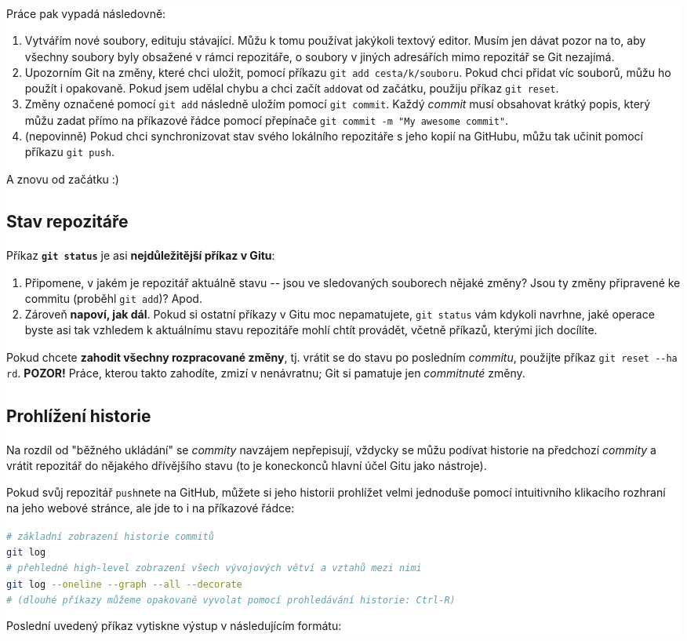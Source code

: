 Práce pak vypadá následovně:

1. Vytvářím nové soubory, edituju stávající. Můžu k tomu používat jakýkoli
   textový editor. Musím jen dávat pozor na to, aby všechny soubory byly
   obsažené v rámci repozitáře, o soubory v jiných adresářích mimo repozitář se
   Git nezajímá.
2. Upozorním Git na změny, které chci uložit, pomocí příkazu `git add
   cesta/k/souboru`. Pokud chci přidat víc souborů, můžu ho použít i opakovaně.
   Pokud jsem udělal chybu a chci začít `add`ovat od začátku, použiju příkaz
   `git reset`.
3. Změny označené pomocí `git add` následně uložím pomocí `git commit`. Každý
   *commit* musí obsahovat krátký popis, který můžu zadat přímo na příkazové
   řádce pomocí přepínače `git commit -m "My awesome commit"`.
4. (nepovinně) Pokud chci synchronizovat stav svého lokálního repozitáře s jeho
   kopií na GitHubu, můžu tak učinit pomocí příkazu `git push`.

A znovu od začátku :)

## Stav repozitáře

Příkaz **`git status`** je asi **nejdůležitější příkaz v Gitu**:

1. Připomene, v jakém je repozitář aktuálně stavu -- jsou ve sledovaných
   souborech nějaké změny? Jsou ty změny připravené ke commitu (proběhl `git
   add`)? Apod.
2. Zároveň **napoví, jak dál**. Pokud si ostatní příkazy v Gitu moc
   nepamatujete, `git status` vám kdykoli navrhne, jaké operace byste asi tak
   vzhledem k aktuálnímu stavu repozitáře mohlí chtít provádět, včetně příkazů,
   kterými jich docílíte.

Pokud chcete **zahodit všechny rozpracované změny**, tj. vrátit se do stavu po
posledním *commitu*, použijte příkaz `git reset --hard`. **POZOR!** Práce,
kterou takto zahodíte, zmizí v nenávratnu; Git si pamatuje jen *commitnuté*
změny.

## Prohlížení historie

Na rozdíl od "běžného ukládání" se *commity* navzájem nepřepisují, vždycky se
můžu podívat historie na předchozí *commity* a vrátit repozitář do nějakého
dřívějšího stavu (to je koneckonců hlavní účel Gitu jako nástroje).

Pokud svůj repozitář `push`nete na GitHub, můžete si jeho historii prohlížet
velmi jednoduše pomocí intuitivního klikacího rozhraní na jeho webové stránce,
ale jde to i na příkazové řádce:

```sh
# základní zobrazení historie commitů
git log
# přehledné high-level zobrazení všech vývojových větví a vztahů mezi nimi
git log --oneline --graph --all --decorate
# (dlouhé příkazy můžeme opakovaně vyvolat pomocí prohledávání historie: Ctrl-R)
```

Poslední uvedený příkaz vytiskne výstup v následujícím formátu:
